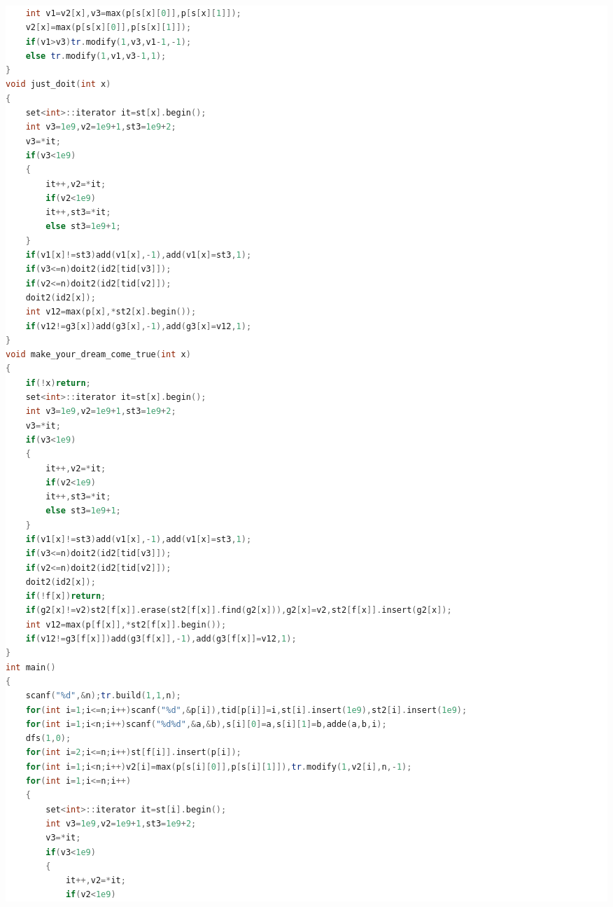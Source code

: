 ```cpp
	int v1=v2[x],v3=max(p[s[x][0]],p[s[x][1]]);
	v2[x]=max(p[s[x][0]],p[s[x][1]]);
	if(v1>v3)tr.modify(1,v3,v1-1,-1);
	else tr.modify(1,v1,v3-1,1);
}
void just_doit(int x)
{
	set<int>::iterator it=st[x].begin();
	int v3=1e9,v2=1e9+1,st3=1e9+2;
	v3=*it;
	if(v3<1e9)
	{
		it++,v2=*it;
		if(v2<1e9)
		it++,st3=*it;
		else st3=1e9+1;
	}
	if(v1[x]!=st3)add(v1[x],-1),add(v1[x]=st3,1);
	if(v3<=n)doit2(id2[tid[v3]]);
	if(v2<=n)doit2(id2[tid[v2]]);
	doit2(id2[x]);
	int v12=max(p[x],*st2[x].begin());
	if(v12!=g3[x])add(g3[x],-1),add(g3[x]=v12,1);
}
void make_your_dream_come_true(int x)
{
	if(!x)return;
	set<int>::iterator it=st[x].begin();
	int v3=1e9,v2=1e9+1,st3=1e9+2;
	v3=*it;
	if(v3<1e9)
	{
		it++,v2=*it;
		if(v2<1e9)
		it++,st3=*it;
		else st3=1e9+1;
	}
	if(v1[x]!=st3)add(v1[x],-1),add(v1[x]=st3,1);
	if(v3<=n)doit2(id2[tid[v3]]);
	if(v2<=n)doit2(id2[tid[v2]]);
	doit2(id2[x]);
	if(!f[x])return;
	if(g2[x]!=v2)st2[f[x]].erase(st2[f[x]].find(g2[x])),g2[x]=v2,st2[f[x]].insert(g2[x]);
	int v12=max(p[f[x]],*st2[f[x]].begin());
	if(v12!=g3[f[x]])add(g3[f[x]],-1),add(g3[f[x]]=v12,1);
}
int main()
{
	scanf("%d",&n);tr.build(1,1,n);
	for(int i=1;i<=n;i++)scanf("%d",&p[i]),tid[p[i]]=i,st[i].insert(1e9),st2[i].insert(1e9);
	for(int i=1;i<n;i++)scanf("%d%d",&a,&b),s[i][0]=a,s[i][1]=b,adde(a,b,i);
	dfs(1,0);
	for(int i=2;i<=n;i++)st[f[i]].insert(p[i]);
	for(int i=1;i<n;i++)v2[i]=max(p[s[i][0]],p[s[i][1]]),tr.modify(1,v2[i],n,-1);
	for(int i=1;i<=n;i++)
	{
		set<int>::iterator it=st[i].begin();
		int v3=1e9,v2=1e9+1,st3=1e9+2;
		v3=*it;
		if(v3<1e9)
		{
			it++,v2=*it;
			if(v2<1e9)
```